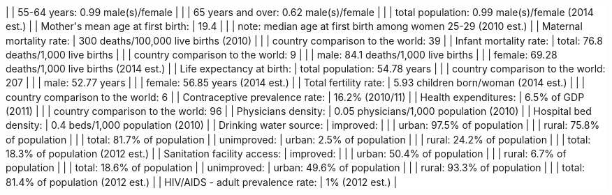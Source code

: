| | 55-64 years: 0.99 male(s)/female |
| | 65 years and over: 0.62 male(s)/female |
| | total population: 0.99 male(s)/female (2014 est.) |
| Mother's mean age at first birth: | 19.4 |
| | note: median age at first birth among women 25-29 (2010 est.) |
| Maternal mortality rate: | 300 deaths/100,000 live births (2010) |
| | country comparison to the world:   39 |
| Infant mortality rate: | total: 76.8 deaths/1,000 live births |
| | country comparison to the world:   9 |
| | male: 84.1 deaths/1,000 live births |
| | female: 69.28 deaths/1,000 live births (2014 est.) |
| Life expectancy at birth: | total population: 54.78 years |
| | country comparison to the world:   207 |
| | male: 52.77 years |
| | female: 56.85 years (2014 est.) |
| Total fertility rate: | 5.93 children born/woman (2014 est.) |
| | country comparison to the world:   6 |
| Contraceptive prevalence rate: | 16.2% (2010/11) |
| Health expenditures: | 6.5% of GDP (2011) |
| | country comparison to the world:   96 |
| Physicians density: | 0.05 physicians/1,000 population (2010) |
| Hospital bed density: | 0.4 beds/1,000 population (2010) |
| Drinking water source: | improved: |
| | urban: 97.5% of population |
| | rural: 75.8% of population |
| | total: 81.7% of population |
| unimproved: | urban: 2.5% of population |
| | rural: 24.2% of population |
| | total: 18.3% of population (2012 est.) |
| Sanitation facility access: | improved: |
| | urban: 50.4% of population |
| | rural: 6.7% of population |
| | total: 18.6% of population |
| unimproved: | urban: 49.6% of population |
| | rural: 93.3% of population |
| | total: 81.4% of population (2012 est.) |
| HIV/AIDS - adult prevalence rate: | 1% (2012 est.) |